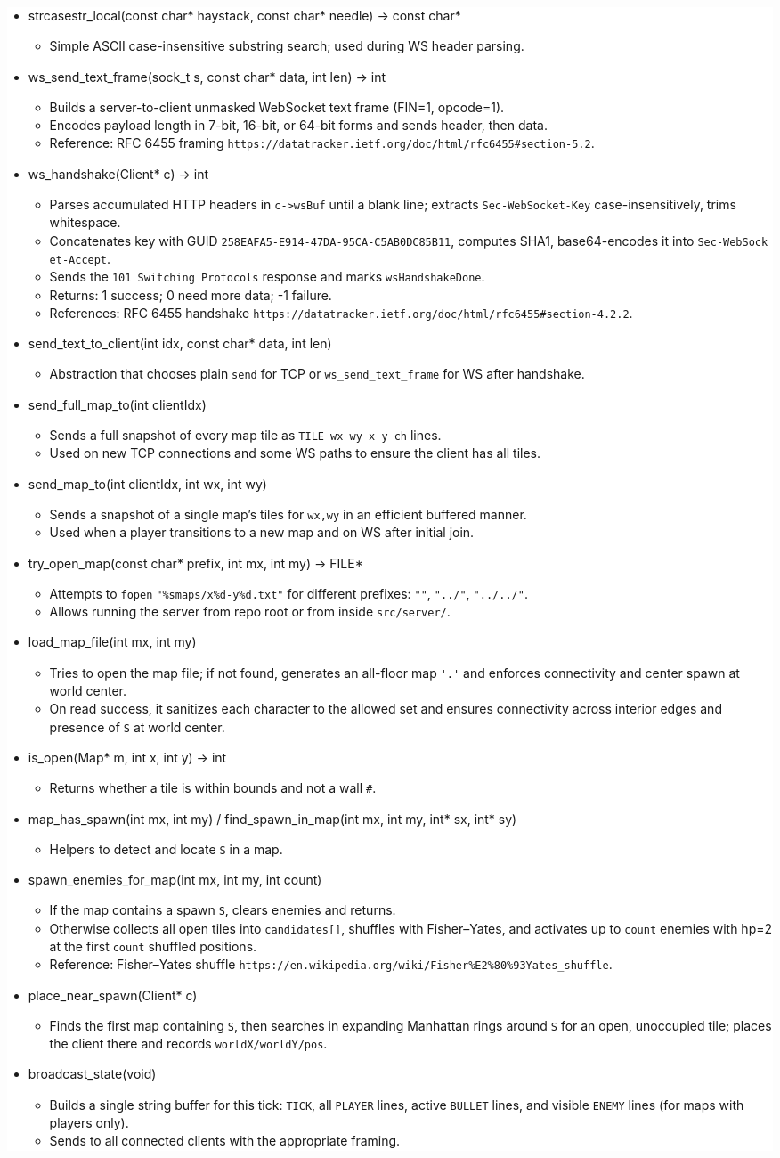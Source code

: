 - strcasestr_local(const char* haystack, const char* needle) → const char*
  - Simple ASCII case-insensitive substring search; used during WS header parsing.

- ws_send_text_frame(sock_t s, const char* data, int len) → int
  - Builds a server-to-client unmasked WebSocket text frame (FIN=1, opcode=1).
  - Encodes payload length in 7-bit, 16-bit, or 64-bit forms and sends header, then data.
  - Reference: RFC 6455 framing `https://datatracker.ietf.org/doc/html/rfc6455#section-5.2`.

- ws_handshake(Client* c) → int
  - Parses accumulated HTTP headers in `c->wsBuf` until a blank line; extracts `Sec-WebSocket-Key` case-insensitively, trims whitespace.
  - Concatenates key with GUID `258EAFA5-E914-47DA-95CA-C5AB0DC85B11`, computes SHA1, base64-encodes it into `Sec-WebSocket-Accept`.
  - Sends the `101 Switching Protocols` response and marks `wsHandshakeDone`.
  - Returns: 1 success; 0 need more data; -1 failure.
  - References: RFC 6455 handshake `https://datatracker.ietf.org/doc/html/rfc6455#section-4.2.2`.

- send_text_to_client(int idx, const char* data, int len)
  - Abstraction that chooses plain `send` for TCP or `ws_send_text_frame` for WS after handshake.

- send_full_map_to(int clientIdx)
  - Sends a full snapshot of every map tile as `TILE wx wy x y ch` lines.
  - Used on new TCP connections and some WS paths to ensure the client has all tiles.

- send_map_to(int clientIdx, int wx, int wy)
  - Sends a snapshot of a single map’s tiles for `wx,wy` in an efficient buffered manner.
  - Used when a player transitions to a new map and on WS after initial join.

- try_open_map(const char* prefix, int mx, int my) → FILE*
  - Attempts to `fopen` `"%smaps/x%d-y%d.txt"` for different prefixes: `""`, `"../"`, `"../../"`.
  - Allows running the server from repo root or from inside `src/server/`.

- load_map_file(int mx, int my)
  - Tries to open the map file; if not found, generates an all-floor map `'.'` and enforces connectivity and center spawn at world center.
  - On read success, it sanitizes each character to the allowed set and ensures connectivity across interior edges and presence of `S` at world center.

- is_open(Map* m, int x, int y) → int
  - Returns whether a tile is within bounds and not a wall `#`.

- map_has_spawn(int mx, int my) / find_spawn_in_map(int mx, int my, int* sx, int* sy)
  - Helpers to detect and locate `S` in a map.

- spawn_enemies_for_map(int mx, int my, int count)
  - If the map contains a spawn `S`, clears enemies and returns.
  - Otherwise collects all open tiles into `candidates[]`, shuffles with Fisher–Yates, and activates up to `count` enemies with hp=2 at the first `count` shuffled positions.
  - Reference: Fisher–Yates shuffle `https://en.wikipedia.org/wiki/Fisher%E2%80%93Yates_shuffle`.

- place_near_spawn(Client* c)
  - Finds the first map containing `S`, then searches in expanding Manhattan rings around `S` for an open, unoccupied tile; places the client there and records `worldX/worldY/pos`.

- broadcast_state(void)
  - Builds a single string buffer for this tick: `TICK`, all `PLAYER` lines, active `BULLET` lines, and visible `ENEMY` lines (for maps with players only).
  - Sends to all connected clients with the appropriate framing.
